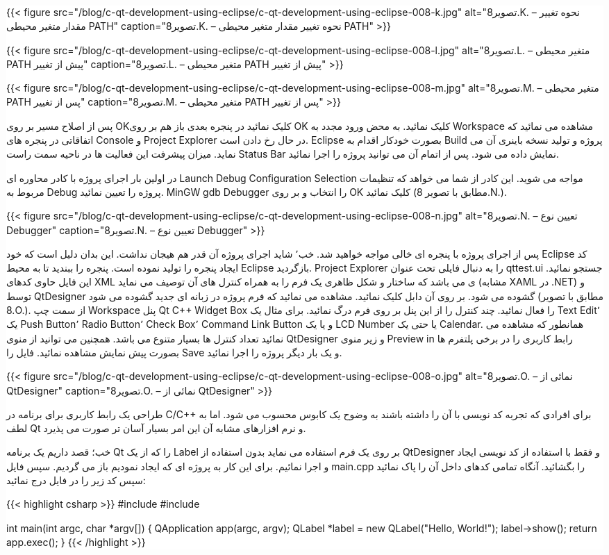 {{< figure src="/blog/c-qt-development-using-eclipse/c-qt-development-using-eclipse-008-k.jpg" alt="تصویر8.K. – نحوه تغییر مقدار متغیر محیطی PATH" caption="تصویر8.K. – نحوه تغییر مقدار متغیر محیطی PATH" >}}

{{< figure src="/blog/c-qt-development-using-eclipse/c-qt-development-using-eclipse-008-l.jpg" alt="تصویر8.L. – متغیر محیطی PATH پیش از تغییر" caption="تصویر8.L. – متغیر محیطی PATH پیش از تغییر" >}}

{{< figure src="/blog/c-qt-development-using-eclipse/c-qt-development-using-eclipse-008-m.jpg" alt="تصویر8.M. – متغیر محیطی PATH پس از تغییر" caption="تصویر8.M. – متغیر محیطی PATH پس از تغییر" >}}

پس از اصلاح مسیر بر روی  OK‌کلیک نمائید در پنجره بعدی باز هم بر روی OK‌ کلیک نمائید. به محض ورود مجدد به Workspace مشاهده می نمائید که اتفاقاتی در پنجره های Console و Project Explorer‌ در حال رخ دادن است. Eclipse بصورت خودکار اقدام به Build پروژه و تولید نسخه باینری آن می نماید. میزان پیشرفت این فعالیت ها در ناحیه سمت راست Status Bar نمایش داده می شود. پس از اتمام آن می توانید پروژه را اجرا نمائید.

در اولین بار اجرای پروژه با کادر محاوره ای Launch Debug Configuration Selection مواجه می شوید. این کادر از شما می خواهد که تنظیمات مربوط به Debug پروژه را تعیین نمائید. MinGW gdb Debugger را انتخاب و بر روی OK‌ کلیک نمائید (مطابق با تصویر 8.N.).

{{< figure src="/blog/c-qt-development-using-eclipse/c-qt-development-using-eclipse-008-n.jpg" alt="تصویر8.N. – تعیین نوع Debugger" caption="تصویر8.N. – تعیین نوع Debugger" >}}

پس از اجرای پروژه با پنجره ای خالی مواجه خواهید شد. خب٬ شاید اجرای پروژه آن قدر هم هیجان نداشت. این بدان دلیل است که خود Eclipse کد ایجاد پنجره را تولید نموده است. پنجره را ببندید تا به محیط Eclipse بازگردید. Project Explorer را به دنبال فایلی تحت عنوان qttest.ui جستجو نمائید. این فایل حاوی کدهای XML ی می باشد که ساختار و شکل ظاهری یک فرم را به همراه کنترل های آن توصیف می نماید (مشابه XAML در .NET) و توسط QtDesigner گشوده می شود. بر روی آن دابل کلیک نمائید. مشاهده می نمائید که فرم پروژه در زبانه ای جدید گشوده می شود (مطابق با تصویر 8.O.). از سمت چپ Workspace پنل Qt C++ Widget Box را فعال نمائید. چند کنترل را از این پنل بر روی فرم درگ نمائید. برای مثال یک Text Edit٬ یک Push Button٬ Radio Button٬ Check Box٬ Command Link Button و یا یک LCD Number یا حتی یک Calendar. همانطور که مشاهده می نمائید تعداد کنترل ها بسیار متنوع می باشد. همچنین می توانید از منوی QtDesigner و زیر منوی Preview in رابط کاربری را در برخی پلتفرم ها بصورت پیش نمایش مشاهده نمائید. فایل را Save و یک بار دیگر پروژه را اجرا نمائید.

{{< figure src="/blog/c-qt-development-using-eclipse/c-qt-development-using-eclipse-008-o.jpg" alt="تصویر8.O. – نمائی از QtDesigner" caption="تصویر8.O. – نمائی از QtDesigner" >}}

طراحی یک رابط کاربری برای برنامه در C/C++‌ برای افرادی که تجربه کد نویسی با آن را داشته باشند به وضوح یک کابوس محسوب می شود. اما به لطف Qt و نرم افزارهای مشابه آن این امر بسیار آسان تر صورت می پذیرد.

خب؛ قصد داریم یک برنامه Qt را که از یک Label بر روی یک فرم استفاده می نماید بدون استفاده از QtDesigner و فقط با استفاده از کد نویسی ایجاد و اجرا نمائیم. برای این کار به پروژه ای که ایجاد نمودیم باز می گردیم. سپس فایل main.cpp را بگشائید. آنگاه تمامی کدهای داخل آن را پاک نمائید سپس کد زیر را در فایل درج نمائید:

{{< highlight csharp >}}
#include <QApplication>
#include <QLabel>

int main(int argc, char *argv[])
{
    QApplication app(argc, argv);
    QLabel *label = new QLabel("Hello, World!");
    label->show();
    return app.exec();
}
{{< /highlight >}}
